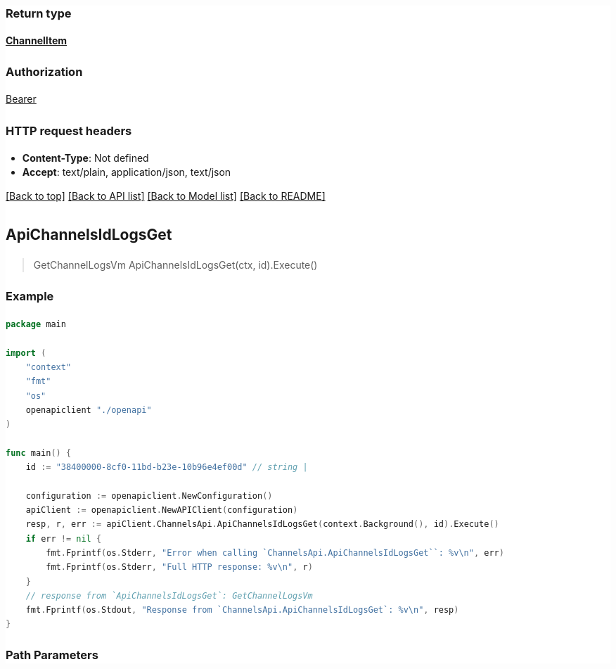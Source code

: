 
### Return type

[**ChannelItem**](ChannelItem.md)

### Authorization

[Bearer](../README.md#Bearer)

### HTTP request headers

- **Content-Type**: Not defined
- **Accept**: text/plain, application/json, text/json

[[Back to top]](#) [[Back to API list]](../README.md#documentation-for-api-endpoints)
[[Back to Model list]](../README.md#documentation-for-models)
[[Back to README]](../README.md)


## ApiChannelsIdLogsGet

> GetChannelLogsVm ApiChannelsIdLogsGet(ctx, id).Execute()



### Example

```go
package main

import (
    "context"
    "fmt"
    "os"
    openapiclient "./openapi"
)

func main() {
    id := "38400000-8cf0-11bd-b23e-10b96e4ef00d" // string | 

    configuration := openapiclient.NewConfiguration()
    apiClient := openapiclient.NewAPIClient(configuration)
    resp, r, err := apiClient.ChannelsApi.ApiChannelsIdLogsGet(context.Background(), id).Execute()
    if err != nil {
        fmt.Fprintf(os.Stderr, "Error when calling `ChannelsApi.ApiChannelsIdLogsGet``: %v\n", err)
        fmt.Fprintf(os.Stderr, "Full HTTP response: %v\n", r)
    }
    // response from `ApiChannelsIdLogsGet`: GetChannelLogsVm
    fmt.Fprintf(os.Stdout, "Response from `ChannelsApi.ApiChannelsIdLogsGet`: %v\n", resp)
}
```

### Path Parameters
